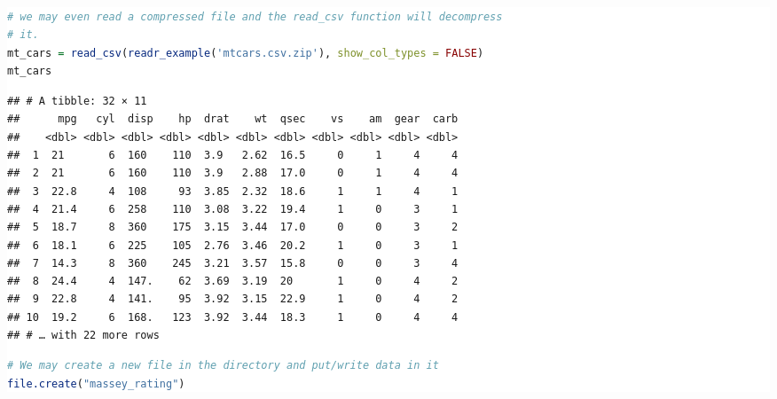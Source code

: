 ``` r
# we may even read a compressed file and the read_csv function will decompress
# it.
mt_cars = read_csv(readr_example('mtcars.csv.zip'), show_col_types = FALSE)
mt_cars
```

    ## # A tibble: 32 × 11
    ##      mpg   cyl  disp    hp  drat    wt  qsec    vs    am  gear  carb
    ##    <dbl> <dbl> <dbl> <dbl> <dbl> <dbl> <dbl> <dbl> <dbl> <dbl> <dbl>
    ##  1  21       6  160    110  3.9   2.62  16.5     0     1     4     4
    ##  2  21       6  160    110  3.9   2.88  17.0     0     1     4     4
    ##  3  22.8     4  108     93  3.85  2.32  18.6     1     1     4     1
    ##  4  21.4     6  258    110  3.08  3.22  19.4     1     0     3     1
    ##  5  18.7     8  360    175  3.15  3.44  17.0     0     0     3     2
    ##  6  18.1     6  225    105  2.76  3.46  20.2     1     0     3     1
    ##  7  14.3     8  360    245  3.21  3.57  15.8     0     0     3     4
    ##  8  24.4     4  147.    62  3.69  3.19  20       1     0     4     2
    ##  9  22.8     4  141.    95  3.92  3.15  22.9     1     0     4     2
    ## 10  19.2     6  168.   123  3.92  3.44  18.3     1     0     4     4
    ## # … with 22 more rows

``` r
# We may create a new file in the directory and put/write data in it 
file.create("massey_rating")
```
